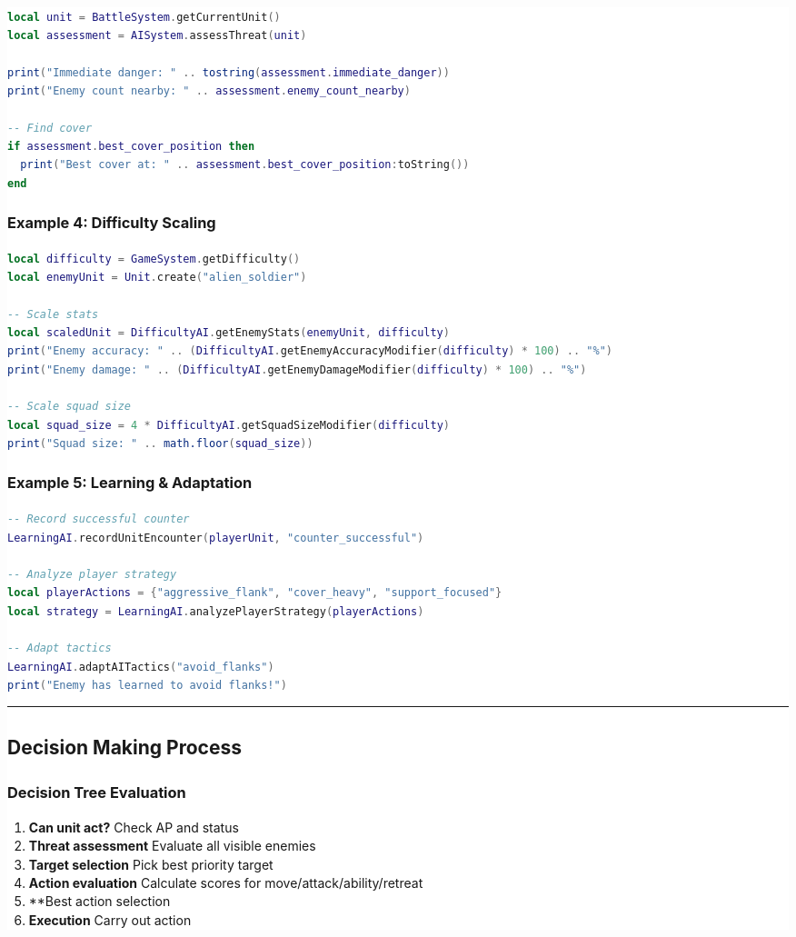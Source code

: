 ```lua
local unit = BattleSystem.getCurrentUnit()
local assessment = AISystem.assessThreat(unit)

print("Immediate danger: " .. tostring(assessment.immediate_danger))
print("Enemy count nearby: " .. assessment.enemy_count_nearby)

-- Find cover
if assessment.best_cover_position then
  print("Best cover at: " .. assessment.best_cover_position:toString())
end
```

### Example 4: Difficulty Scaling

```lua
local difficulty = GameSystem.getDifficulty()
local enemyUnit = Unit.create("alien_soldier")

-- Scale stats
local scaledUnit = DifficultyAI.getEnemyStats(enemyUnit, difficulty)
print("Enemy accuracy: " .. (DifficultyAI.getEnemyAccuracyModifier(difficulty) * 100) .. "%")
print("Enemy damage: " .. (DifficultyAI.getEnemyDamageModifier(difficulty) * 100) .. "%")

-- Scale squad size
local squad_size = 4 * DifficultyAI.getSquadSizeModifier(difficulty)
print("Squad size: " .. math.floor(squad_size))
```

### Example 5: Learning & Adaptation

```lua
-- Record successful counter
LearningAI.recordUnitEncounter(playerUnit, "counter_successful")

-- Analyze player strategy
local playerActions = {"aggressive_flank", "cover_heavy", "support_focused"}
local strategy = LearningAI.analyzePlayerStrategy(playerActions)

-- Adapt tactics
LearningAI.adaptAITactics("avoid_flanks")
print("Enemy has learned to avoid flanks!")
```

---

## Decision Making Process

### Decision Tree Evaluation

1. **Can unit act?** Check AP and status
2. **Threat assessment** Evaluate all visible enemies
3. **Target selection** Pick best priority target
4. **Action evaluation** Calculate scores for move/attack/ability/retreat
5. **Best action selection
6. **Execution** Carry out action
